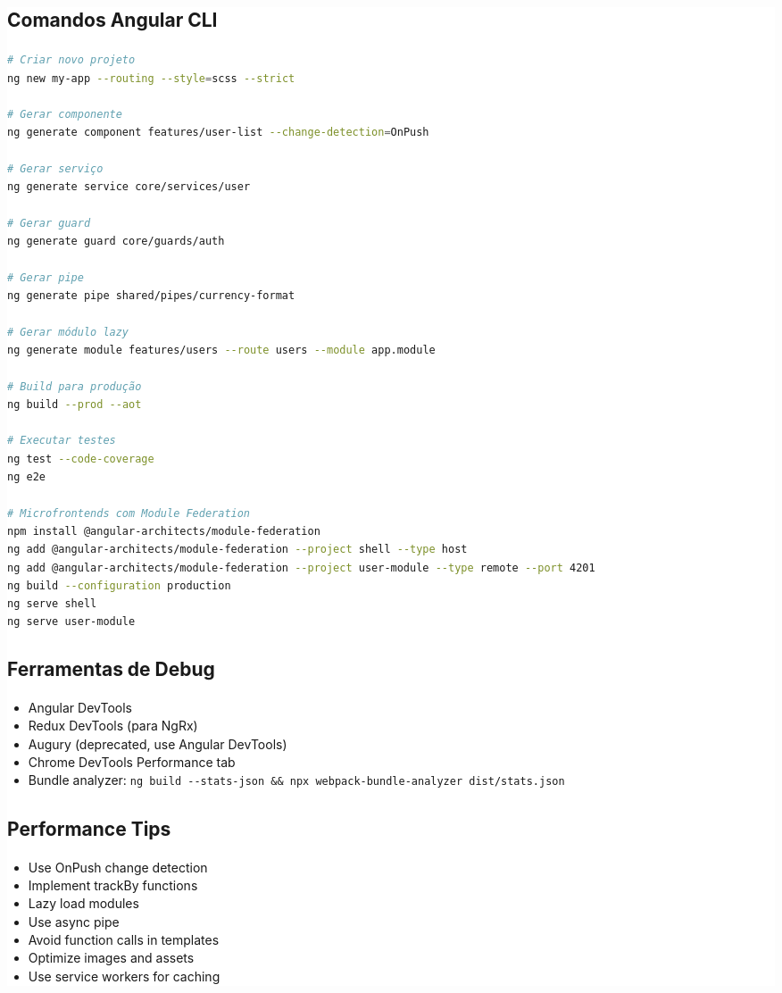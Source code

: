 ## Comandos Angular CLI
```bash
# Criar novo projeto
ng new my-app --routing --style=scss --strict

# Gerar componente
ng generate component features/user-list --change-detection=OnPush

# Gerar serviço
ng generate service core/services/user

# Gerar guard
ng generate guard core/guards/auth

# Gerar pipe
ng generate pipe shared/pipes/currency-format

# Gerar módulo lazy
ng generate module features/users --route users --module app.module

# Build para produção
ng build --prod --aot

# Executar testes
ng test --code-coverage
ng e2e

# Microfrontends com Module Federation
npm install @angular-architects/module-federation
ng add @angular-architects/module-federation --project shell --type host
ng add @angular-architects/module-federation --project user-module --type remote --port 4201
ng build --configuration production
ng serve shell
ng serve user-module
```

## Ferramentas de Debug
- Angular DevTools
- Redux DevTools (para NgRx)
- Augury (deprecated, use Angular DevTools)
- Chrome DevTools Performance tab
- Bundle analyzer: `ng build --stats-json && npx webpack-bundle-analyzer dist/stats.json`

## Performance Tips
- Use OnPush change detection
- Implement trackBy functions
- Lazy load modules
- Use async pipe
- Avoid function calls in templates
- Optimize images and assets
- Use service workers for caching
